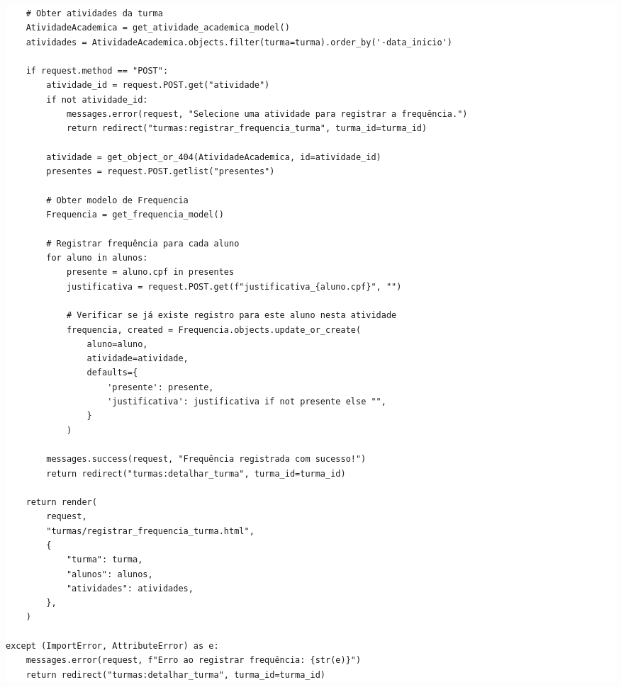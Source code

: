         # Obter atividades da turma
        AtividadeAcademica = get_atividade_academica_model()
        atividades = AtividadeAcademica.objects.filter(turma=turma).order_by('-data_inicio')
        
        if request.method == "POST":
            atividade_id = request.POST.get("atividade")
            if not atividade_id:
                messages.error(request, "Selecione uma atividade para registrar a frequência.")
                return redirect("turmas:registrar_frequencia_turma", turma_id=turma_id)
            
            atividade = get_object_or_404(AtividadeAcademica, id=atividade_id)
            presentes = request.POST.getlist("presentes")
            
            # Obter modelo de Frequencia
            Frequencia = get_frequencia_model()
            
            # Registrar frequência para cada aluno
            for aluno in alunos:
                presente = aluno.cpf in presentes
                justificativa = request.POST.get(f"justificativa_{aluno.cpf}", "")
                
                # Verificar se já existe registro para este aluno nesta atividade
                frequencia, created = Frequencia.objects.update_or_create(
                    aluno=aluno,
                    atividade=atividade,
                    defaults={
                        'presente': presente,
                        'justificativa': justificativa if not presente else "",
                    }
                )
            
            messages.success(request, "Frequência registrada com sucesso!")
            return redirect("turmas:detalhar_turma", turma_id=turma_id)
        
        return render(
            request,
            "turmas/registrar_frequencia_turma.html",
            {
                "turma": turma,
                "alunos": alunos,
                "atividades": atividades,
            },
        )
    
    except (ImportError, AttributeError) as e:
        messages.error(request, f"Erro ao registrar frequência: {str(e)}")
        return redirect("turmas:detalhar_turma", turma_id=turma_id)
